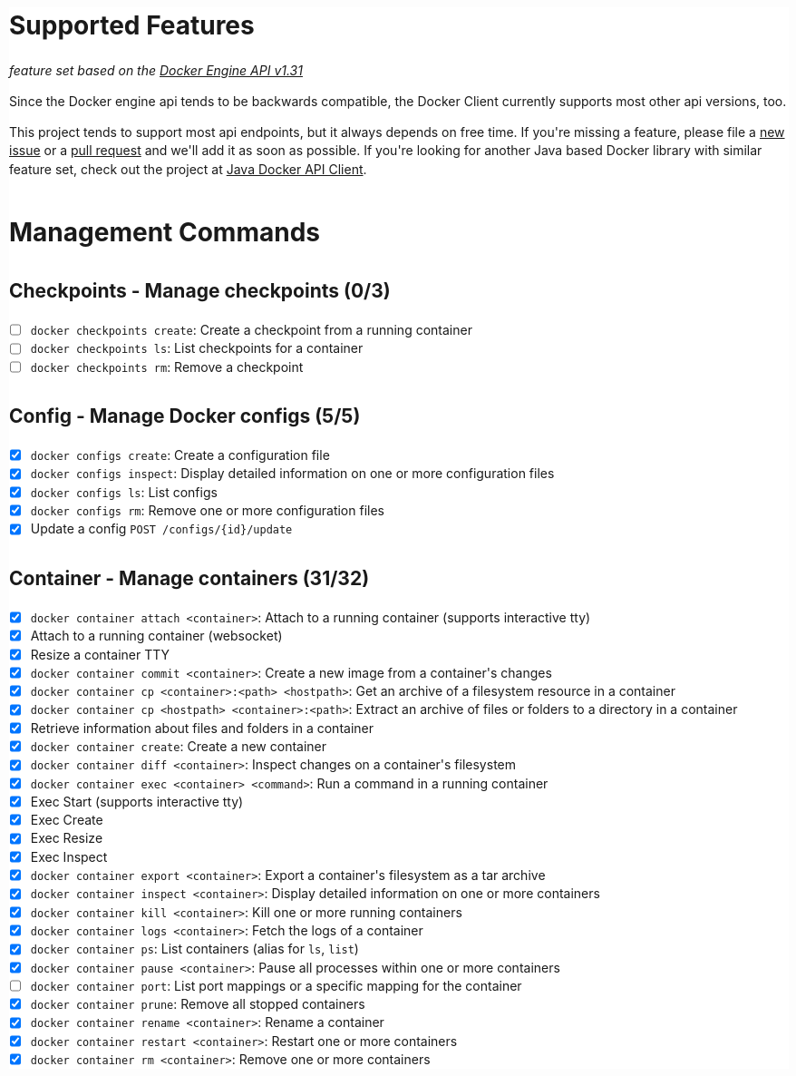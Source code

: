 # Supported Features

*feature set based on the [Docker Engine API v1.31](https://docs.docker.com/engine/api/v1.31/)*

Since the Docker engine api tends to be backwards compatible,
the Docker Client currently supports most other api versions, too.

This project tends to support most api endpoints, but it always depends on free time. If you're missing a feature, please file
a [new issue](https://github.com/gesellix/docker-client/issues) or a [pull request](https://github.com/gesellix/docker-client/pulls)
and we'll add it as soon as possible. If you're looking for another Java based Docker library with similar feature set,
check out the project at [Java Docker API Client](https://github.com/docker-java/docker-java).

# Management Commands

## Checkpoints - Manage checkpoints (0/3)

* [ ] `docker checkpoints create`: Create a checkpoint from a running container
* [ ] `docker checkpoints ls`: List checkpoints for a container
* [ ] `docker checkpoints rm`: Remove a checkpoint

## Config - Manage Docker configs (5/5)

* [x] `docker configs create`: Create a configuration file
* [x] `docker configs inspect`: Display detailed information on one or more configuration files
* [x] `docker configs ls`: List configs
* [x] `docker configs rm`: Remove one or more configuration files
* [x] Update a config `POST /configs/{id}/update`

## Container - Manage containers (31/32)

* [x] `docker container attach <container>`: Attach to a running container (supports interactive tty)
* [x] Attach to a running container (websocket)
* [x] Resize a container TTY
* [x] `docker container commit <container>`: Create a new image from a container's changes
* [x] `docker container cp <container>:<path> <hostpath>`: Get an archive of a filesystem resource in a container
* [x] `docker container cp <hostpath> <container>:<path>`: Extract an archive of files or folders to a directory in a container
* [x] Retrieve information about files and folders in a container
* [x] `docker container create`: Create a new container
* [x] `docker container diff <container>`: Inspect changes on a container's filesystem
* [x] `docker container exec <container> <command>`: Run a command in a running container
* [x] Exec Start (supports interactive tty)
* [x] Exec Create
* [x] Exec Resize
* [x] Exec Inspect
* [x] `docker container export <container>`: Export a container's filesystem as a tar archive
* [x] `docker container inspect <container>`: Display detailed information on one or more containers
* [x] `docker container kill <container>`: Kill one or more running containers
* [x] `docker container logs <container>`: Fetch the logs of a container
* [x] `docker container ps`: List containers (alias for `ls`, `list`)
* [x] `docker container pause <container>`: Pause all processes within one or more containers
* [ ] `docker container port`: List port mappings or a specific mapping for the container
* [x] `docker container prune`: Remove all stopped containers
* [x] `docker container rename <container>`: Rename a container
* [x] `docker container restart <container>`: Restart one or more containers
* [x] `docker container rm <container>`: Remove one or more containers